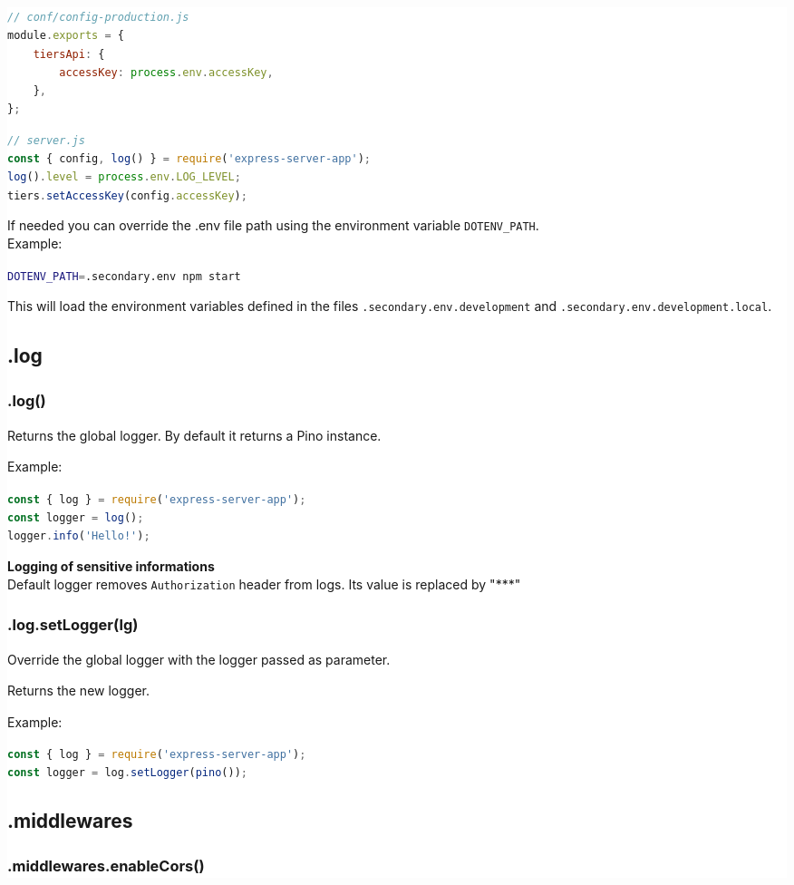 ```js
// conf/config-production.js
module.exports = {
	tiersApi: {
		accessKey: process.env.accessKey,
	},
};
```

```js
// server.js
const { config, log() } = require('express-server-app');
log().level = process.env.LOG_LEVEL;
tiers.setAccessKey(config.accessKey);
```

If needed you can override the .env file path using the environment variable `DOTENV_PATH`.  
Example:  
```sh
DOTENV_PATH=.secondary.env npm start
```  
This will load the environment variables defined in the files `.secondary.env.development` and `.secondary.env.development.local`.

## .log

### .log()

Returns the global logger. By default it returns a Pino instance.

Example:  
```js
const { log } = require('express-server-app');
const logger = log();
logger.info('Hello!');
```

**Logging of sensitive informations**  
Default logger removes `Authorization` header from logs. Its value is replaced by "***"

### .log.setLogger(lg)

Override the global logger with the logger passed as parameter.  

Returns the new logger.

Example:  
```js
const { log } = require('express-server-app');
const logger = log.setLogger(pino());
```

## .middlewares

### .middlewares.enableCors()
